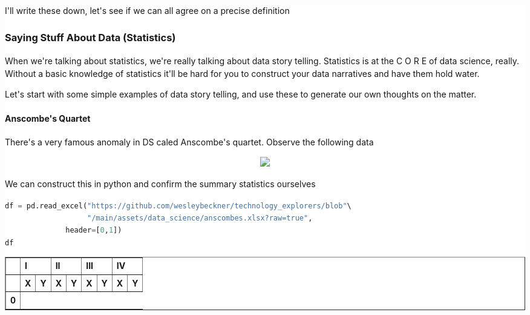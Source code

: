I'll write these down, let's see if we can all agree on a precise definition

### Saying Stuff About Data (Statistics)

When we're talking about statistics, we're really talking about data story telling. Statistics is at the C O R E of data science, really. Without a basic knowledge of statistics it'll be hard for you to construct your data narratives and have them hold water. 

Let's start with some simple examples of data story telling, and use these to generate our own thoughts on the matter.

#### Anscombe's Quartet

There's a very famous anomaly in DS caled Anscombe's quartet. Observe the following data

<p align=center>
<img src="https://raw.githubusercontent.com/wesleybeckner/technology_explorers/main/assets/data_science/ds1.png"></img>

We can construct this in python and confirm the summary statistics ourselves


```python
df = pd.read_excel("https://github.com/wesleybeckner/technology_explorers/blob"\
                   "/main/assets/data_science/anscombes.xlsx?raw=true",
              header=[0,1])
df
```




<div>
<style scoped>
    .dataframe tbody tr th:only-of-type {
        vertical-align: middle;
    }

    .dataframe tbody tr th {
        vertical-align: top;
    }

    .dataframe thead tr th {
        text-align: left;
    }
</style>
<table border="1" class="dataframe">
  <thead>
    <tr>
      <th></th>
      <th colspan="2" halign="left">I</th>
      <th colspan="2" halign="left">II</th>
      <th colspan="2" halign="left">III</th>
      <th colspan="2" halign="left">IV</th>
    </tr>
    <tr>
      <th></th>
      <th>X</th>
      <th>Y</th>
      <th>X</th>
      <th>Y</th>
      <th>X</th>
      <th>Y</th>
      <th>X</th>
      <th>Y</th>
    </tr>
  </thead>
  <tbody>
    <tr>
      <th>0</th>